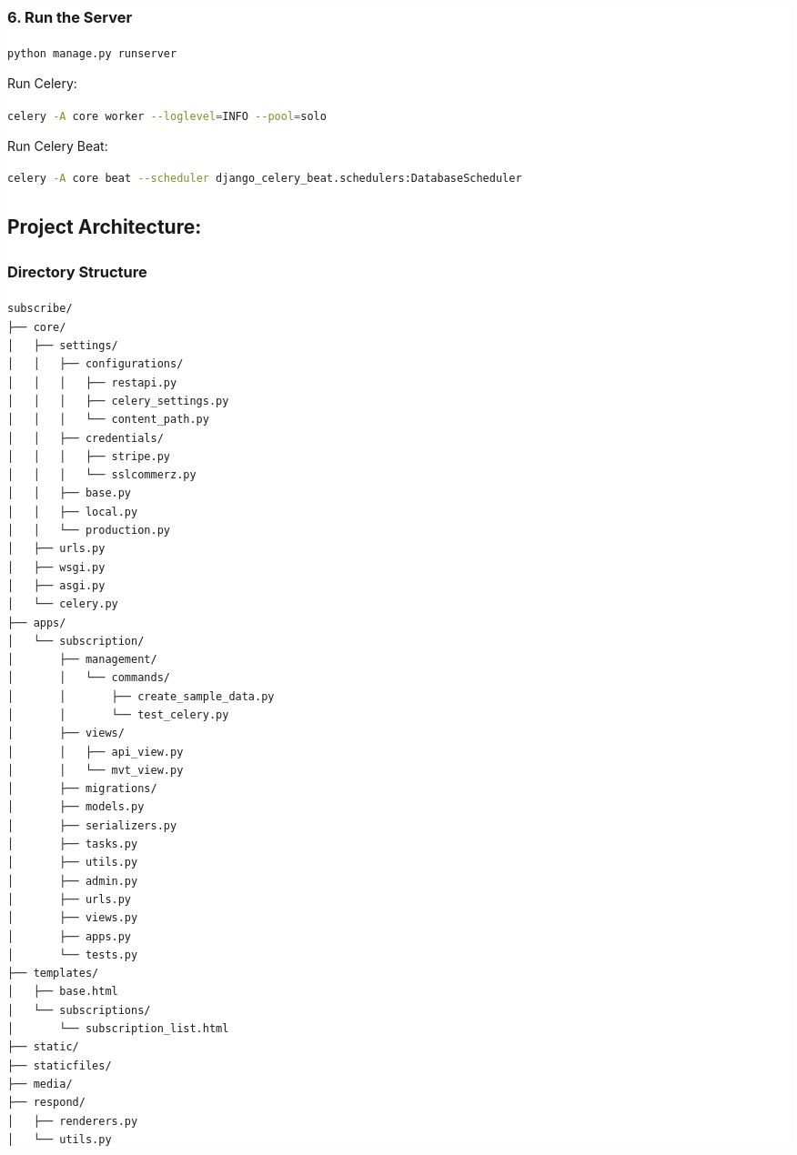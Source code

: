 ### 6. Run the Server
```bash
python manage.py runserver
```
Run Celery:
```bash
celery -A core worker --loglevel=INFO --pool=solo
```
Run Celery Beat:
```bash
celery -A core beat --scheduler django_celery_beat.schedulers:DatabaseScheduler
```

## Project Architecture:

### Directory Structure
```
subscribe/
├── core/
│   ├── settings/
│   │   ├── configurations/
│   │   │   ├── restapi.py
│   │   │   ├── celery_settings.py
│   │   │   └── content_path.py
│   │   ├── credentials/
│   │   │   ├── stripe.py
│   │   │   └── sslcommerz.py
│   │   ├── base.py
│   │   ├── local.py
│   │   └── production.py
│   ├── urls.py
│   ├── wsgi.py
│   ├── asgi.py
│   └── celery.py
├── apps/
│   └── subscription/
│       ├── management/
│       │   └── commands/
│       │       ├── create_sample_data.py
│       │       └── test_celery.py
│       ├── views/
│       │   ├── api_view.py
│       │   └── mvt_view.py
│       ├── migrations/
│       ├── models.py
│       ├── serializers.py
│       ├── tasks.py
│       ├── utils.py
│       ├── admin.py
│       ├── urls.py
│       ├── views.py
│       ├── apps.py
│       └── tests.py
├── templates/
│   ├── base.html
│   └── subscriptions/
│       └── subscription_list.html
├── static/
├── staticfiles/
├── media/
├── respond/
│   ├── renderers.py
│   └── utils.py
```